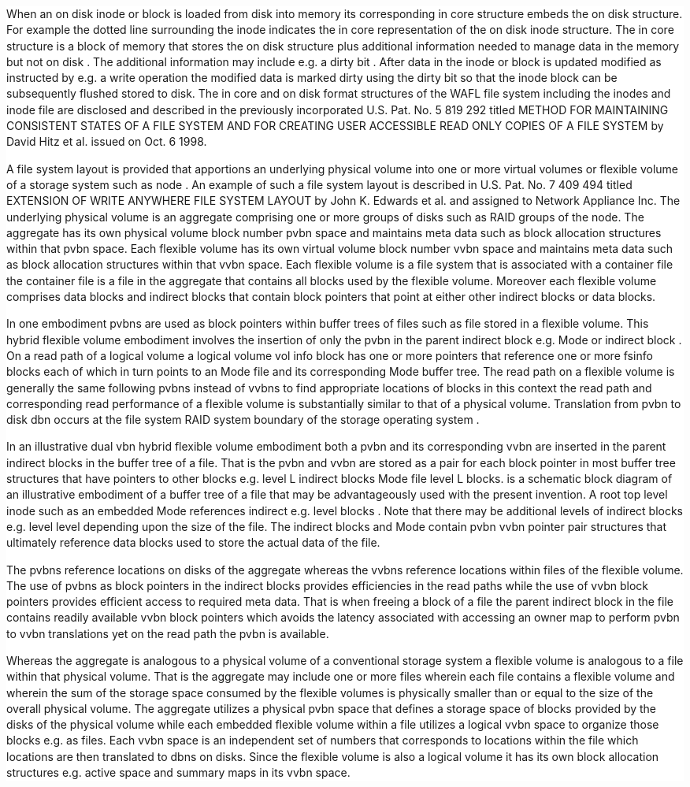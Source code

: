 When an on disk inode or block is loaded from disk into memory its corresponding in core structure embeds the on disk structure. For example the dotted line surrounding the inode indicates the in core representation of the on disk inode structure. The in core structure is a block of memory that stores the on disk structure plus additional information needed to manage data in the memory but not on disk . The additional information may include e.g. a dirty bit . After data in the inode or block is updated modified as instructed by e.g. a write operation the modified data is marked dirty using the dirty bit so that the inode block can be subsequently flushed stored to disk. The in core and on disk format structures of the WAFL file system including the inodes and inode file are disclosed and described in the previously incorporated U.S. Pat. No. 5 819 292 titled METHOD FOR MAINTAINING CONSISTENT STATES OF A FILE SYSTEM AND FOR CREATING USER ACCESSIBLE READ ONLY COPIES OF A FILE SYSTEM by David Hitz et al. issued on Oct. 6 1998.

A file system layout is provided that apportions an underlying physical volume into one or more virtual volumes or flexible volume of a storage system such as node . An example of such a file system layout is described in U.S. Pat. No. 7 409 494 titled EXTENSION OF WRITE ANYWHERE FILE SYSTEM LAYOUT by John K. Edwards et al. and assigned to Network Appliance Inc. The underlying physical volume is an aggregate comprising one or more groups of disks such as RAID groups of the node. The aggregate has its own physical volume block number pvbn space and maintains meta data such as block allocation structures within that pvbn space. Each flexible volume has its own virtual volume block number vvbn space and maintains meta data such as block allocation structures within that vvbn space. Each flexible volume is a file system that is associated with a container file the container file is a file in the aggregate that contains all blocks used by the flexible volume. Moreover each flexible volume comprises data blocks and indirect blocks that contain block pointers that point at either other indirect blocks or data blocks.

In one embodiment pvbns are used as block pointers within buffer trees of files such as file stored in a flexible volume. This hybrid flexible volume embodiment involves the insertion of only the pvbn in the parent indirect block e.g. Mode or indirect block . On a read path of a logical volume a logical volume vol info block has one or more pointers that reference one or more fsinfo blocks each of which in turn points to an Mode file and its corresponding Mode buffer tree. The read path on a flexible volume is generally the same following pvbns instead of vvbns to find appropriate locations of blocks in this context the read path and corresponding read performance of a flexible volume is substantially similar to that of a physical volume. Translation from pvbn to disk dbn occurs at the file system RAID system boundary of the storage operating system .

In an illustrative dual vbn hybrid flexible volume embodiment both a pvbn and its corresponding vvbn are inserted in the parent indirect blocks in the buffer tree of a file. That is the pvbn and vvbn are stored as a pair for each block pointer in most buffer tree structures that have pointers to other blocks e.g. level L indirect blocks Mode file level L blocks. is a schematic block diagram of an illustrative embodiment of a buffer tree of a file that may be advantageously used with the present invention. A root top level inode such as an embedded Mode references indirect e.g. level blocks . Note that there may be additional levels of indirect blocks e.g. level level depending upon the size of the file. The indirect blocks and Mode contain pvbn vvbn pointer pair structures that ultimately reference data blocks used to store the actual data of the file.

The pvbns reference locations on disks of the aggregate whereas the vvbns reference locations within files of the flexible volume. The use of pvbns as block pointers in the indirect blocks provides efficiencies in the read paths while the use of vvbn block pointers provides efficient access to required meta data. That is when freeing a block of a file the parent indirect block in the file contains readily available vvbn block pointers which avoids the latency associated with accessing an owner map to perform pvbn to vvbn translations yet on the read path the pvbn is available.

Whereas the aggregate is analogous to a physical volume of a conventional storage system a flexible volume is analogous to a file within that physical volume. That is the aggregate may include one or more files wherein each file contains a flexible volume and wherein the sum of the storage space consumed by the flexible volumes is physically smaller than or equal to the size of the overall physical volume. The aggregate utilizes a physical pvbn space that defines a storage space of blocks provided by the disks of the physical volume while each embedded flexible volume within a file utilizes a logical vvbn space to organize those blocks e.g. as files. Each vvbn space is an independent set of numbers that corresponds to locations within the file which locations are then translated to dbns on disks. Since the flexible volume is also a logical volume it has its own block allocation structures e.g. active space and summary maps in its vvbn space.
